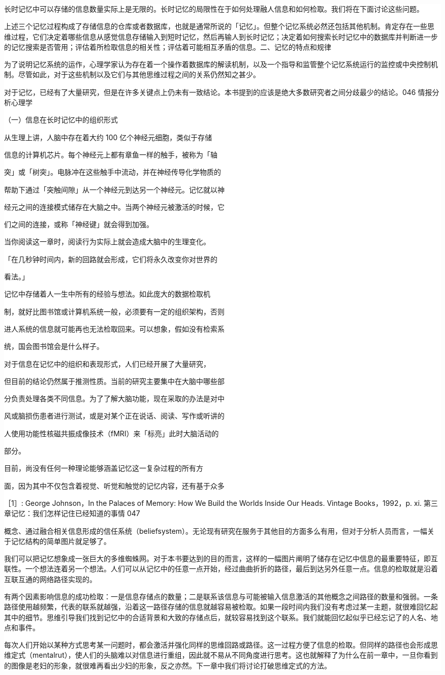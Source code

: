 长时记忆中可以存储的信息数量实际上是无限的。长时记忆的局限性在于如何处理融人信息和如何检取。我们将在下面讨论这些问题。

上述三个记忆过程构成了存储信息的仓库或者数据库，也就是通常所说的「记忆」。但整个记忆系统必然还包括其他机制。肯定存在一些思维过程，它们决定着哪些信息从感觉信息存储输入到短时记忆，然后再输人到长时记忆；决定着如何搜索长时记忆中的数据库并判断进一步的记忆搜索是否管用；评估着所检取信息的相关性；评估着可能相互矛盾的信息。二、记忆的特点和规律

为了说明记忆系统的运作，心理学家认为存在着一个操作着数据库的解读机制，以及一个指导和监管整个记忆系统运行的监控或中央控制机制。尽管如此，对于这些机制以及它们与其他思维过程之间的关系仍然知之甚少。

对于记忆，已经有了大量研究，但是在许多关键点上仍未有一致结论。本书提到的应该是绝大多数研究者之间分歧最少的结论。046 情报分析心理学

（一）信息在长时记忆中的组织形式

从生理上讲，人脑中存在着大约 100 亿个神经元细胞，类似于存储

信息的计算机芯片。每个神经元上都有章鱼一样的触手，被称为「轴

突」或「树突」。电脉冲在这些触手中流动，并在神经传导化学物质的

帮助下通过「突触间隙」从一个神经元到达另一个神经元。记忆就以神

经元之间的连接模式储存在大脑之中。当两个神经元被激活的时候，它

们之间的连接，或称「神经键」就会得到加强。

当你阅读这一章时，阅读行为实际上就会造成大脑中的生理变化。

「在几秒钟时间内，新的回路就会形成，它们将永久改变你对世界的

看法。」

记忆中存储着人一生中所有的经验与想法。如此庞大的数据检取机

制，就好比图书馆或计算机系统一般，必须要有一定的组织架构，否则

进人系统的信息就可能再也无法检取回来。可以想象，假如没有检索系

统，国会图书馆会是什么样子。

对于信息在记忆中的组织和表现形式，人们已经开展了大量研究，

但目前的结论仍然属于推测性质。当前的研究主要集中在大脑中哪些部

分负责处理各类不同信息。为了了解大脑功能，现在采取的办法是对中

风或脑损伤患者进行测试，或是对某个正在说话、阅读、写作或听讲的

人使用功能性核磁共振成像技术（fMRI）来「标亮」此时大脑活动的

部分。

目前，尚没有任何一种理论能够涵盖记忆这一复杂过程的所有方

面，因为其中不仅包含着视觉、听觉和触觉的记忆内容，还有基于众多

［1］: George Johnson，In the Palaces of Memory: How We Build the Worlds Inside Our Heads. Vintage Books，1992，p. xi. 第三章记忆：我们怎样记住已经知道的事情 047

概念、通过融合相关信息形成的信任系统（beliefsystem）。无论现有研究在服务于其他目的方面多么有用，但对于分析人员而言，一幅关于记忆结构的简单图片就足够了。

我们可以把记忆想象成一张巨大的多维蜘蛛网。对于本书要达到的目的而言，这样的一幅图片阐明了储存在记忆中信息的最重要特征，即互联性。一个想法连着另一个想法。人们可以从记忆中的任意一点开始，经过曲曲折折的路径，最后到达另外任意一点。信息的检取就是沿着互联互通的网络路径实现的。

有两个因素影响信息的成功检取：一是信息存储点的数量；二是联系该信息与可能被输入信息激活的其他概念之间路径的数量和强弱。一条路径使用越频繁，代表的联系就越强，沿着这一路径存储的信息就越容易被检取。如果一段时间内我们没有考虑过某一主题，就很难回忆起其中的细节。思维引导我们找到记忆中的合适背景和大致的存储点后，就较容易找到这个联系。我们就能回忆起似乎已经忘记了的人名、地点和事件。

每次人们开始以某种方式思考某一问题时，都会激活并强化同样的思维回路或路径。这一过程方便了信息的检取。但同样的路径也会形成思维定式（mentalrut），使人们的头脑难以对信息进行重组，因此就不易从不同角度进行思考。这也就解释了为什么在前一章中，一旦你看到的图像是老妇的形象，就很难再看出少妇的形象，反之亦然。下一章中我们将讨论打破思维定式的方法。

